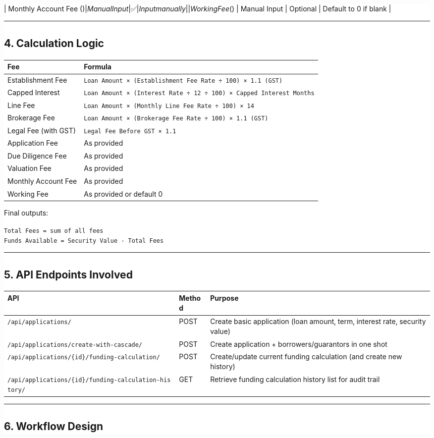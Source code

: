 | Monthly Account Fee ($) | Manual Input | ✅ | Input manually |
| Working Fee ($) | Manual Input | Optional | Default to 0 if blank |

---

## 4. Calculation Logic

| Fee | Formula |
|:--|:--|
| Establishment Fee | `Loan Amount × (Establishment Fee Rate ÷ 100) × 1.1 (GST)` |
| Capped Interest | `Loan Amount × (Interest Rate ÷ 12 ÷ 100) × Capped Interest Months` |
| Line Fee | `Loan Amount × (Monthly Line Fee Rate ÷ 100) × 14` |
| Brokerage Fee | `Loan Amount × (Brokerage Fee Rate ÷ 100) × 1.1 (GST)` |
| Legal Fee (with GST) | `Legal Fee Before GST × 1.1` |
| Application Fee | As provided |
| Due Diligence Fee | As provided |
| Valuation Fee | As provided |
| Monthly Account Fee | As provided |
| Working Fee | As provided or default 0 |

Final outputs:

```plaintext
Total Fees = sum of all fees
Funds Available = Security Value - Total Fees
```

---

## 5. API Endpoints Involved

| API | Method | Purpose |
|:--|:--|:--|
| `/api/applications/` | POST | Create basic application (loan amount, term, interest rate, security value) |
| `/api/applications/create-with-cascade/` | POST | Create application + borrowers/guarantors in one shot |
| `/api/applications/{id}/funding-calculation/` | POST | Create/update current funding calculation (and create new history) |
| `/api/applications/{id}/funding-calculation-history/` | GET | Retrieve funding calculation history list for audit trail |

---

## 6. Workflow Design
